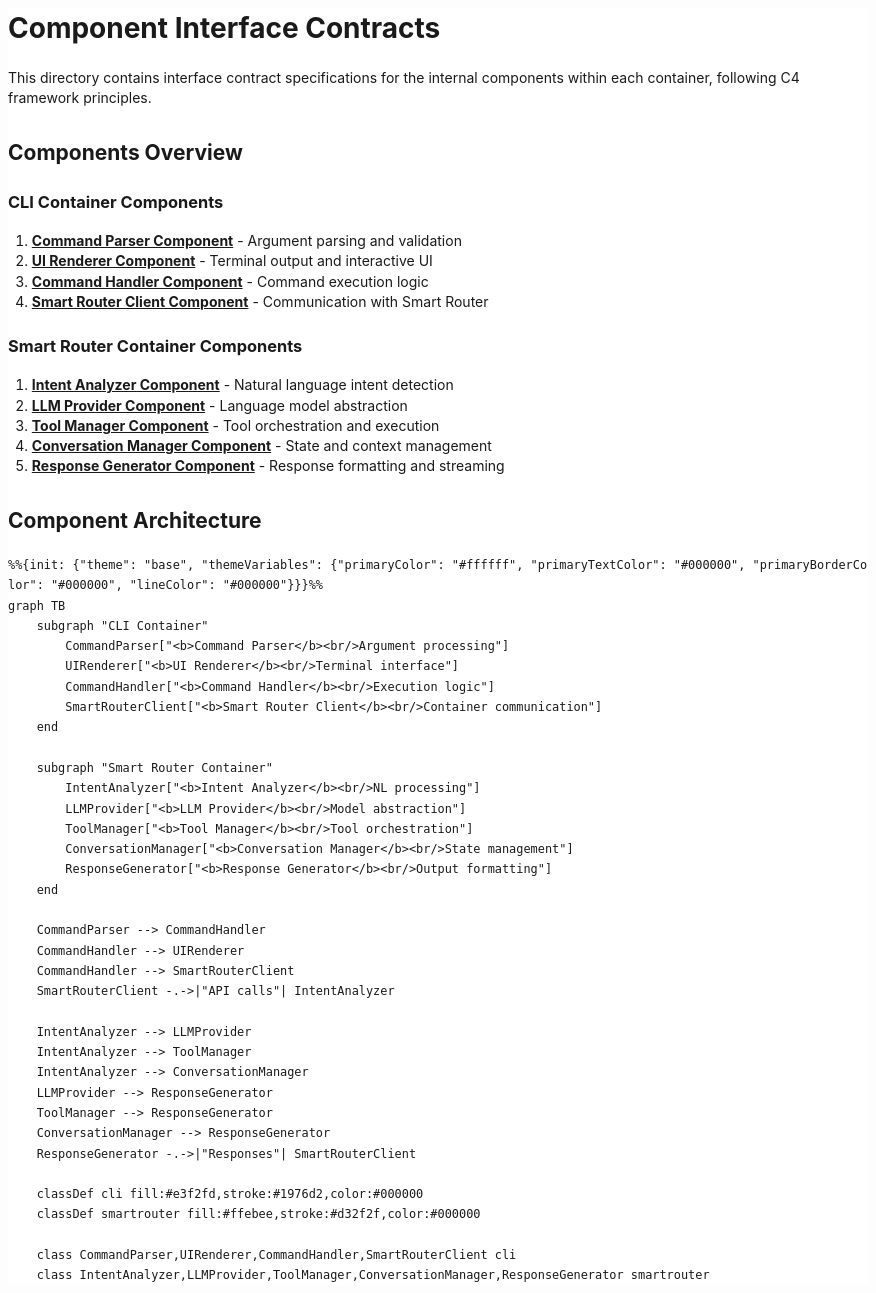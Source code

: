 # Component Interface Contracts

This directory contains interface contract specifications for the internal components within each container, following C4 framework principles.

## Components Overview

### CLI Container Components

1. **[Command Parser Component](./command-parser.md)** - Argument parsing and validation
2. **[UI Renderer Component](./ui-renderer.md)** - Terminal output and interactive UI
3. **[Command Handler Component](./command-handler.md)** - Command execution logic
4. **[Smart Router Client Component](./smart-router-client.md)** - Communication with Smart Router

### Smart Router Container Components  

1. **[Intent Analyzer Component](./intent-analyzer.md)** - Natural language intent detection
2. **[LLM Provider Component](./llm-provider.md)** - Language model abstraction
3. **[Tool Manager Component](./tool-manager.md)** - Tool orchestration and execution
4. **[Conversation Manager Component](./conversation-manager.md)** - State and context management
5. **[Response Generator Component](./response-generator.md)** - Response formatting and streaming

## Component Architecture

```mermaid
%%{init: {"theme": "base", "themeVariables": {"primaryColor": "#ffffff", "primaryTextColor": "#000000", "primaryBorderColor": "#000000", "lineColor": "#000000"}}}%%
graph TB
    subgraph "CLI Container"
        CommandParser["<b>Command Parser</b><br/>Argument processing"]
        UIRenderer["<b>UI Renderer</b><br/>Terminal interface"]
        CommandHandler["<b>Command Handler</b><br/>Execution logic"]
        SmartRouterClient["<b>Smart Router Client</b><br/>Container communication"]
    end
    
    subgraph "Smart Router Container"
        IntentAnalyzer["<b>Intent Analyzer</b><br/>NL processing"]
        LLMProvider["<b>LLM Provider</b><br/>Model abstraction"]
        ToolManager["<b>Tool Manager</b><br/>Tool orchestration"]
        ConversationManager["<b>Conversation Manager</b><br/>State management"]
        ResponseGenerator["<b>Response Generator</b><br/>Output formatting"]
    end
    
    CommandParser --> CommandHandler
    CommandHandler --> UIRenderer
    CommandHandler --> SmartRouterClient
    SmartRouterClient -.->|"API calls"| IntentAnalyzer
    
    IntentAnalyzer --> LLMProvider
    IntentAnalyzer --> ToolManager
    IntentAnalyzer --> ConversationManager
    LLMProvider --> ResponseGenerator
    ToolManager --> ResponseGenerator
    ConversationManager --> ResponseGenerator
    ResponseGenerator -.->|"Responses"| SmartRouterClient
    
    classDef cli fill:#e3f2fd,stroke:#1976d2,color:#000000
    classDef smartrouter fill:#ffebee,stroke:#d32f2f,color:#000000
    
    class CommandParser,UIRenderer,CommandHandler,SmartRouterClient cli
    class IntentAnalyzer,LLMProvider,ToolManager,ConversationManager,ResponseGenerator smartrouter
```

